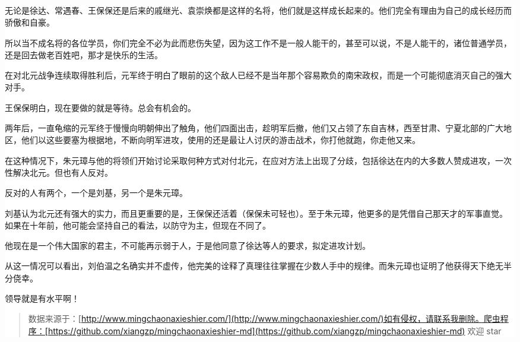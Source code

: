 无论是徐达、常遇春、王保保还是后来的戚继光、袁崇焕都是这样的名将，他们就是这样成长起来的。他们完全有理由为自己的成长经历而骄傲和自豪。
            
所以当不成名将的各位学员，你们完全不必为此而悲伤失望，因为这工作不是一般人能干的，甚至可以说，不是人能干的，诸位普通学员，还是回去做老百姓吧，那才是快乐的生活。
            
在对北元战争连续取得胜利后，元军终于明白了眼前的这个敌人已经不是当年那个容易欺负的南宋政权，而是一个可能彻底消灭自己的强大对手。
            
王保保明白，现在要做的就是等待。总会有机会的。
            
两年后，一直龟缩的元军终于慢慢向明朝伸出了触角，他们四面出击，趁明军后撤，他们又占领了东自吉林，西至甘肃、宁夏北部的广大地区，他们以这些要塞为根据地，不断向明军进攻，使用的还是最让人讨厌的游击战术，你打他就跑，你走他又来。
            
在这种情况下，朱元璋与他的将领们开始讨论采取何种方式对付北元，在应对方法上出现了分歧，包括徐达在内的大多数人赞成进攻，一次性解决北元。但也有人反对。
            
反对的人有两个，一个是刘基，另一个是朱元璋。
            
刘基认为北元还有强大的实力，而且更重要的是，王保保还活着（保保未可轻也）。至于朱元璋，他更多的是凭借自己那天才的军事直觉。如果在十年前，他可能会坚持自己的看法，以防守为主，但现在不同了。
            
他现在是一个伟大国家的君主，不可能再示弱于人，于是他同意了徐达等人的要求，拟定进攻计划。
            
从这一情况可以看出，刘伯温之名确实并不虚传，他完美的诠释了真理往往掌握在少数人手中的规律。而朱元璋也证明了他获得天下绝无半分侥幸。
            
领导就是有水平啊！
            
> 数据来源于：[http://www.mingchaonaxieshier.com/](http://www.mingchaonaxieshier.com/)如有侵权，请联系我删除。爬虫程序：[https://github.com/xiangzp/mingchaonaxieshier-md](https://github.com/xiangzp/mingchaonaxieshier-md) 欢迎 star